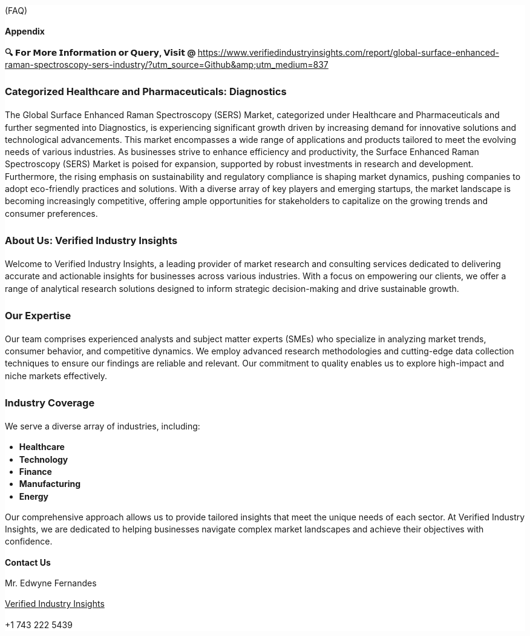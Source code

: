 (FAQ)</strong></p><p><strong>Appendix<br /></strong></p><p><strong>🔍 𝗙𝗼𝗿 𝗠𝗼𝗿𝗲 𝗜𝗻𝗳𝗼𝗿𝗺𝗮𝘁𝗶𝗼𝗻 𝗼𝗿 𝗤𝘂𝗲𝗿𝘆, 𝗩𝗶𝘀𝗶𝘁 @ </strong><a href="https://www.verifiedindustryinsights.com/report/global-surface-enhanced-raman-spectroscopy-sers-industry/?utm_source=Github&amp;utm_medium=837">https://www.verifiedindustryinsights.com/report/global-surface-enhanced-raman-spectroscopy-sers-industry/?utm_source=Github&amp;utm_medium=837</a>&nbsp;</p><h3>Categorized Healthcare and Pharmaceuticals: Diagnostics </h3><p>The Global Surface Enhanced Raman Spectroscopy (SERS) Market, categorized under Healthcare and Pharmaceuticals and further segmented into Diagnostics, is experiencing significant growth driven by increasing demand for innovative solutions and technological advancements. This market encompasses a wide range of applications and products tailored to meet the evolving needs of various industries. As businesses strive to enhance efficiency and productivity, the Surface Enhanced Raman Spectroscopy (SERS) Market is poised for expansion, supported by robust investments in research and development. Furthermore, the rising emphasis on sustainability and regulatory compliance is shaping market dynamics, pushing companies to adopt eco-friendly practices and solutions. With a diverse array of key players and emerging startups, the market landscape is becoming increasingly competitive, offering ample opportunities for stakeholders to capitalize on the growing trends and consumer preferences.</p><h3>About Us: Verified Industry Insights</h3><p>Welcome to Verified Industry Insights, a leading provider of market research and consulting services dedicated to delivering accurate and actionable insights for businesses across various industries. With a focus on empowering our clients, we offer a range of analytical research solutions designed to inform strategic decision-making and drive sustainable growth.</p><h3>Our Expertise</h3><p>Our team comprises experienced analysts and subject matter experts (SMEs) who specialize in analyzing market trends, consumer behavior, and competitive dynamics. We employ advanced research methodologies and cutting-edge data collection techniques to ensure our findings are reliable and relevant. Our commitment to quality enables us to explore high-impact and niche markets effectively.</p><h3>Industry Coverage</h3><p>We serve a diverse array of industries, including:</p><ul><li><strong>Healthcare</strong></li><li><strong>Technology</strong></li><li><strong>Finance</strong></li><li><strong>Manufacturing</strong></li><li><strong>Energy</strong></li></ul><p>Our comprehensive approach allows us to provide tailored insights that meet the unique needs of each sector. At Verified Industry Insights, we are dedicated to helping businesses navigate complex market landscapes and achieve their objectives with confidence.</p><p><strong>Contact Us</strong></p><p>Mr. Edwyne Fernandes</p><p><a href="https://www.verifiedindustryinsights.com/">Verified Industry Insights</a></p><p>+1 743 222 5439</p>
